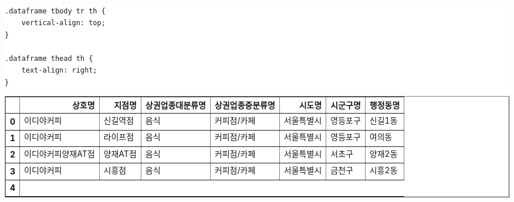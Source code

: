     .dataframe tbody tr th {
        vertical-align: top;
    }

    .dataframe thead th {
        text-align: right;
    }
</style>
<table border="1" class="dataframe">
  <thead>
    <tr style="text-align: right;">
      <th></th>
      <th>상호명</th>
      <th>지점명</th>
      <th>상권업종대분류명</th>
      <th>상권업종중분류명</th>
      <th>시도명</th>
      <th>시군구명</th>
      <th>행정동명</th>
    </tr>
  </thead>
  <tbody>
    <tr>
      <th>0</th>
      <td>이디야커피</td>
      <td>신길역점</td>
      <td>음식</td>
      <td>커피점/카페</td>
      <td>서울특별시</td>
      <td>영등포구</td>
      <td>신길1동</td>
    </tr>
    <tr>
      <th>1</th>
      <td>이디야커피</td>
      <td>라이프점</td>
      <td>음식</td>
      <td>커피점/카페</td>
      <td>서울특별시</td>
      <td>영등포구</td>
      <td>여의동</td>
    </tr>
    <tr>
      <th>2</th>
      <td>이디야커피양재AT점</td>
      <td>양재AT점</td>
      <td>음식</td>
      <td>커피점/카페</td>
      <td>서울특별시</td>
      <td>서초구</td>
      <td>양재2동</td>
    </tr>
    <tr>
      <th>3</th>
      <td>이디야커피</td>
      <td>시흥점</td>
      <td>음식</td>
      <td>커피점/카페</td>
      <td>서울특별시</td>
      <td>금천구</td>
      <td>시흥2동</td>
    </tr>
    <tr>
      <th>4</th>